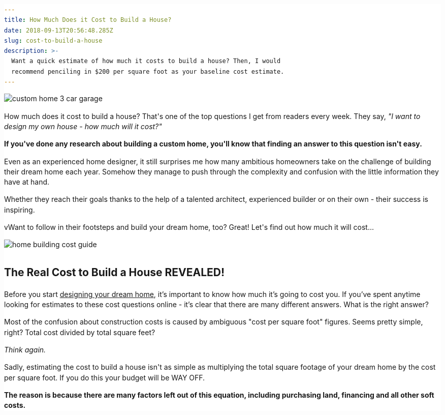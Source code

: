 ```yaml
---
title: How Much Does it Cost to Build a House?
date: 2018-09-13T20:56:48.285Z
slug: cost-to-build-a-house
description: >-
  Want a quick estimate of how much it costs to build a house? Then, I would
  recommend penciling in $200 per square foot as your baseline cost estimate.
---
```

<img src="http://www.doorwaysmagazine.com/wp-content/uploads/custom_home_3_car_garage-300x200.jpg" alt="custom home 3 car garage" width="300" height="200" class="alignright size-medium wp-image-1140" /><p>How much does it cost to build a house? That's one of the top questions I get from readers every week. They say, <em>"I want to design my own house - how much will it cost?"</em></p>



<p><strong>If you've done any research about building a custom home, you'll know that finding an answer to this question isn't easy.</strong></p>



<p>Even as an experienced home designer, it still surprises me how many ambitious homeowners take on the challenge of building their dream home each year. Somehow they manage to push through the complexity and confusion with the little information they have at hand.</p>



<p>Whether they reach their goals thanks to the help of a talented architect, experienced builder or on their own - their success is inspiring.</p>



<p>vWant to follow in their footsteps and build your dream home, too? Great! Let's find out how much it will cost...</p>



<img src="http://www.doorwaysmagazine.com/wp-content/uploads/home_building_cost_guide.jpg" alt="home building cost guide" width="800" height="1199" class="aligncenter size-full wp-image-12765" />



<h2>The Real Cost to Build a House REVEALED!</h2>



Before you start <a href="http://www.doorwaysmagazine.com/how-to-design-your-own-house/" title="How to Design Your Own House">designing your dream home</a>, it’s important to know how much it’s going to cost you. If you’ve spent anytime looking for estimates to these cost questions online - it’s clear that there are many different answers. What is the right answer?



Most of the confusion about construction costs is caused by ambiguous "cost per square foot" figures. Seems pretty simple, right? Total cost divided by total square feet? 



<em>Think again.</em>



Sadly, estimating the cost to build a house isn't as simple as multiplying the total square footage of your dream home by the cost per square foot. If you do this your budget will be WAY OFF. 



<strong>The reason is because there are many factors left out of this equation, including purchasing land, financing and all other soft costs.</strong>

